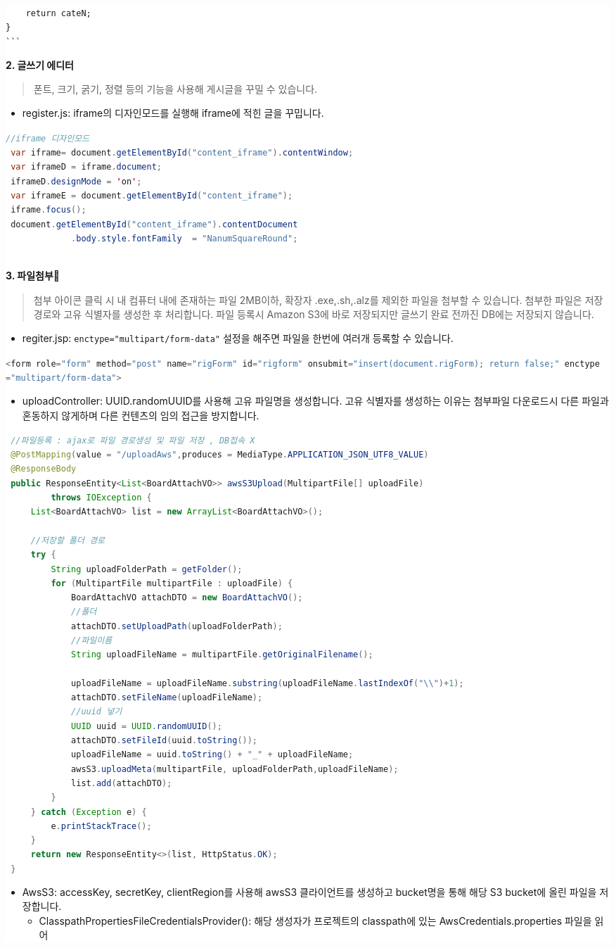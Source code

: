 		return cateN;
	}
	```
	
**2. 글쓰기 에디터**
> 폰트, 크기, 굵기, 정렬 등의 기능을 사용해 게시글을 꾸밀 수 있습니다.
   * register.js: iframe의 디자인모드를 실행해 iframe에 적힌 글을 꾸밉니다.
   ```java
   //iframe 디자인모드
	var iframe= document.getElementById("content_iframe").contentWindow;
	var iframeD = iframe.document;	
	iframeD.designMode = 'on';
	var iframeE = document.getElementById("content_iframe");
	iframe.focus();	
	document.getElementById("content_iframe").contentDocument
				.body.style.fontFamily  = "NanumSquareRound";
				
   ```
   
**3. 파일첨부**📂
> 첨부 아이콘 클릭 시 내 컴퓨터 내에 존재하는 파일 2MB이하, 확장자 .exe,.sh,.alz를 제외한 파일을 첨부할 수 있습니다.
> 첨부한 파일은 저장 경로와 고유 식별자를 생성한 후 처리합니다. 파일 등록시 Amazon S3에 바로 저장되지만 글쓰기 완료 전까진 DB에는 저장되지 않습니다.
   * regiter.jsp: `enctype="multipart/form-data"` 설정을 해주면 파일을 한번에 여러개 등록할 수 있습니다.
   ```java
   <form role="form" method="post" name="rigForm" id="rigform" onsubmit="insert(document.rigForm); return false;" enctype="multipart/form-data">
   ```
   * uploadController: UUID.randomUUID를 사용해 고유 파일명을 생성합니다. 고유 식별자를 생성하는 이유는 첨부파일 다운로드시 다른 파일과 혼동하지 않게하며 다른 컨텐츠의 임의 접근을 방지합니다.	
   ```java
	//파일등록 : ajax로 파일 경로생성 및 파일 저장 , DB접속 X
	@PostMapping(value = "/uploadAws",produces = MediaType.APPLICATION_JSON_UTF8_VALUE)
	@ResponseBody
	public ResponseEntity<List<BoardAttachVO>> awsS3Upload(MultipartFile[] uploadFile) 
			throws IOException {
		List<BoardAttachVO> list = new ArrayList<BoardAttachVO>();
		
		//저장할 폴더 경로
		try {
			String uploadFolderPath = getFolder();
			for (MultipartFile multipartFile : uploadFile) {
				BoardAttachVO attachDTO = new BoardAttachVO();
				//폴더
				attachDTO.setUploadPath(uploadFolderPath);
				//파일이름
				String uploadFileName = multipartFile.getOriginalFilename();
				
				uploadFileName = uploadFileName.substring(uploadFileName.lastIndexOf("\\")+1);
				attachDTO.setFileName(uploadFileName);
				//uuid 넣기
				UUID uuid = UUID.randomUUID();
				attachDTO.setFileId(uuid.toString());	
				uploadFileName = uuid.toString() + "_" + uploadFileName;				
				awsS3.uploadMeta(multipartFile, uploadFolderPath,uploadFileName);
				list.add(attachDTO);
			}
		} catch (Exception e) {
			e.printStackTrace();
		}
		return new ResponseEntity<>(list, HttpStatus.OK);
	}				
   ```
   * AwsS3: accessKey, secretKey, clientRegion를 사용해 awsS3 클라이언트를 생성하고 bucket명을 통해 해당 S3 bucket에 올린 파일을 저장합니다.
    	* ClasspathPropertiesFileCredentialsProvider(): 해당 생성자가 프로젝트의 classpath에 있는 AwsCredentials.properties 파일을 읽어 